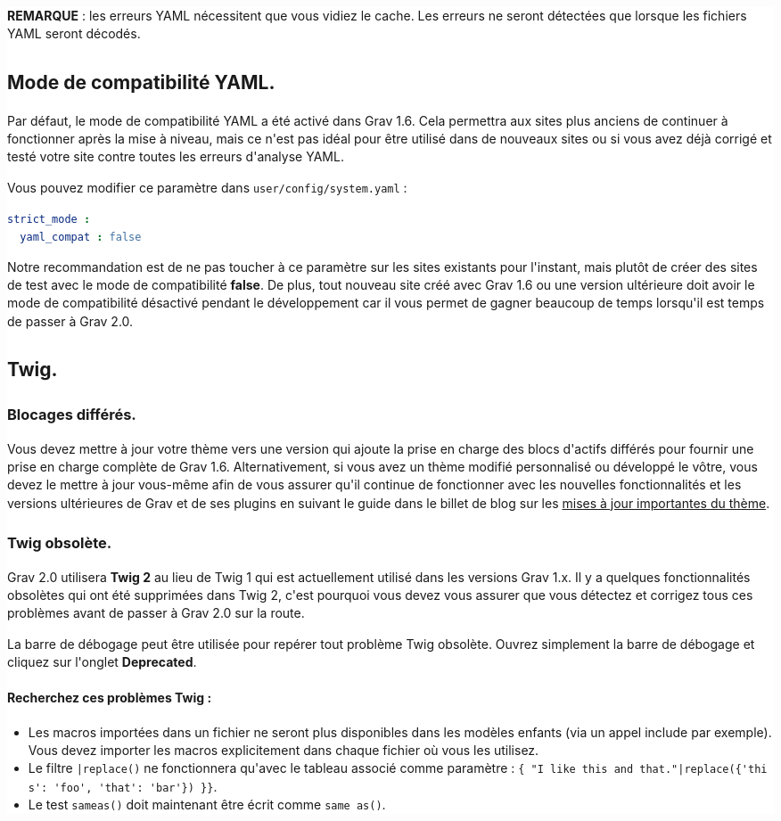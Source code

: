<div class = "notice note">
<strong>REMARQUE</strong> : les erreurs YAML nécessitent que vous vidiez le cache. Les erreurs ne seront détectées que lorsque les fichiers YAML seront décodés.
</div>

<h2 id="Mode de compatibilité YAML">Mode de compatibilité YAML.
<a href="#Mode de compatibilité YAML" class="toc-anchor after"></a></h2>

Par défaut, le mode de compatibilité YAML a été activé dans Grav 1.6. Cela permettra aux sites plus anciens de continuer à fonctionner après la mise à niveau, mais ce n'est pas idéal pour être utilisé dans de nouveaux sites ou si vous avez déjà corrigé et testé votre site contre toutes les erreurs d'analyse YAML.

Vous pouvez modifier ce paramètre dans `user/config/system.yaml` :

```yaml
strict_mode :
  yaml_compat : false
```

Notre recommandation est de ne pas toucher à ce paramètre sur les sites existants pour l'instant, mais plutôt de créer des sites de test avec le mode de compatibilité **false**. De plus, tout nouveau site créé avec Grav 1.6 ou une version ultérieure doit avoir le mode de compatibilité désactivé pendant le développement car il vous permet de gagner beaucoup de temps lorsqu'il est temps de passer à Grav 2.0.

<h2 id="Twig">Twig.
<a href="#Twig" class="toc-anchor after"></a></h2>

<h3 id="Blocages différés">Blocages différés.
<a href="#Blocages différés" class="toc-anchor after"></a></h3>

Vous devez mettre à jour votre thème vers une version qui ajoute la prise en charge des blocs d'actifs différés pour fournir une prise en charge complète de Grav 1.6. Alternativement, si vous avez un thème modifié personnalisé ou développé le vôtre, vous devez le mettre à jour vous-même afin de vous assurer qu'il continue de fonctionner avec les nouvelles fonctionnalités et les versions ultérieures de Grav et de ses plugins en suivant le guide dans le billet de blog sur les [mises à jour importantes du thème](https://getgrav.org/blog/important-theme-updates).

<h3 id="Twig obsolète">Twig obsolète.
<a href="#Twig obsolète" class="toc-anchor after"></a></h3>

Grav 2.0 utilisera **Twig 2** au lieu de Twig 1 qui est actuellement utilisé dans les versions Grav 1.x. Il y a quelques fonctionnalités obsolètes qui ont été supprimées dans Twig 2, c'est pourquoi vous devez vous assurer que vous détectez et corrigez tous ces problèmes avant de passer à Grav 2.0 sur la route.

La barre de débogage peut être utilisée pour repérer tout problème Twig obsolète. Ouvrez simplement la barre de débogage et cliquez sur l'onglet **Deprecated**.

<h4 id="Recherchez ces problèmes Twig :">Recherchez ces problèmes Twig :
<a href="#Recherchez ces problèmes Twig :" class="toc-anchor after"></a></h4>

* Les macros importées dans un fichier ne seront plus disponibles dans les modèles enfants (via un appel include par exemple). Vous devez importer les macros explicitement dans chaque fichier où vous les utilisez.
* Le filtre `|replace()` ne fonctionnera qu'avec le tableau associé comme paramètre : `{ "I like this and that."|replace({'this': 'foo', 'that': 'bar'}) }}`.
* Le test `sameas()` doit maintenant être écrit comme `same as()`.
